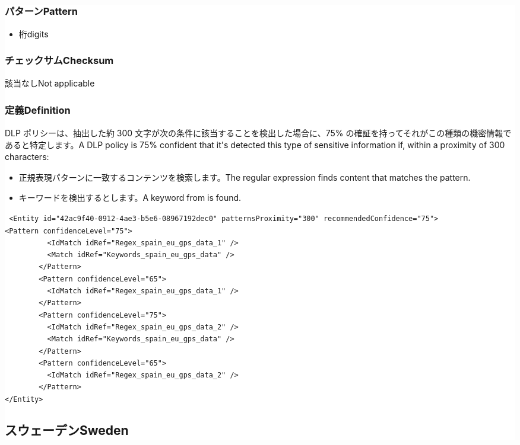 ### <a name="pattern"></a><span data-ttu-id="e8882-358">パターン</span><span class="sxs-lookup"><span data-stu-id="e8882-358">Pattern</span></span>

-  <span data-ttu-id="e8882-359">桁</span><span class="sxs-lookup"><span data-stu-id="e8882-359">digits</span></span> 
    
### <a name="checksum"></a><span data-ttu-id="e8882-360">チェックサム</span><span class="sxs-lookup"><span data-stu-id="e8882-360">Checksum</span></span>

<span data-ttu-id="e8882-361">該当なし</span><span class="sxs-lookup"><span data-stu-id="e8882-361">Not applicable</span></span>
  
### <a name="definition"></a><span data-ttu-id="e8882-362">定義</span><span class="sxs-lookup"><span data-stu-id="e8882-362">Definition</span></span>

<span data-ttu-id="e8882-363">DLP ポリシーは、抽出した約 300 文字が次の条件に該当することを検出した場合に、75% の確証を持ってそれがこの種類の機密情報であると特定します。</span><span class="sxs-lookup"><span data-stu-id="e8882-363">A DLP policy is 75% confident that it's detected this type of sensitive information if, within a proximity of 300 characters:</span></span>
  
- <span data-ttu-id="e8882-364">正規表現パターンに一致するコンテンツを検索します。</span><span class="sxs-lookup"><span data-stu-id="e8882-364">The regular expression finds content that matches the pattern.</span></span>
    
- <span data-ttu-id="e8882-365">キーワードを検出するとします。</span><span class="sxs-lookup"><span data-stu-id="e8882-365">A keyword from is found.</span></span>
    
```
 <Entity id="42ac9f40-0912-4ae3-b5e6-08967192dec0" patternsProximity="300" recommendedConfidence="75">
<Pattern confidenceLevel="75">
          <IdMatch idRef="Regex_spain_eu_gps_data_1" />
          <Match idRef="Keywords_spain_eu_gps_data" />
        </Pattern>
        <Pattern confidenceLevel="65">
          <IdMatch idRef="Regex_spain_eu_gps_data_1" />
        </Pattern>
        <Pattern confidenceLevel="75">
          <IdMatch idRef="Regex_spain_eu_gps_data_2" />
          <Match idRef="Keywords_spain_eu_gps_data" />
        </Pattern>
        <Pattern confidenceLevel="65">
          <IdMatch idRef="Regex_spain_eu_gps_data_2" />
        </Pattern>
</Entity>
```

## <a name="sweden"></a><span data-ttu-id="e8882-366">スウェーデン</span><span class="sxs-lookup"><span data-stu-id="e8882-366">Sweden</span></span>
